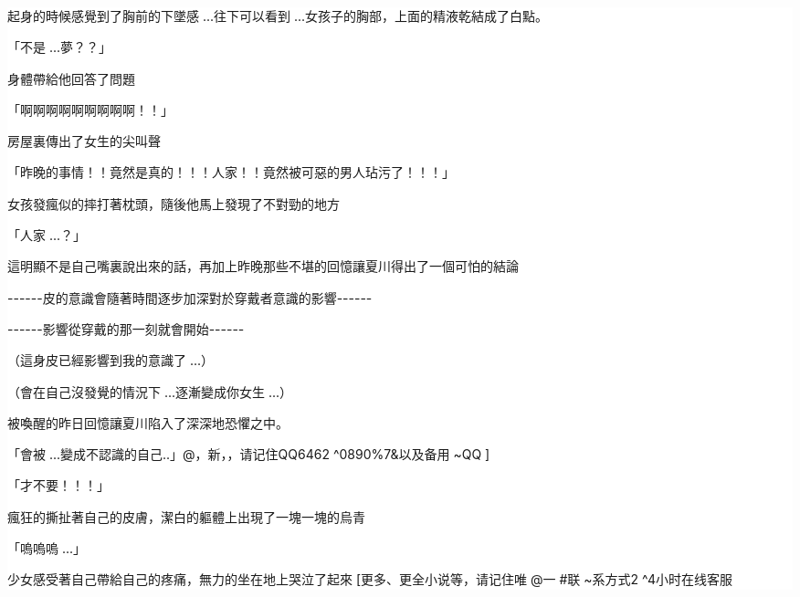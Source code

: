 起身的時候感覺到了胸前的下墜感 ...往下可以看到 ...女孩子的胸部，上面的精液乾結成了白點。



「不是 ...夢？？」



身體帶給他回答了問題



「啊啊啊啊啊啊啊啊啊！！」



房屋裏傳出了女生的尖叫聲



「昨晚的事情！！竟然是真的！！！人家！！竟然被可惡的男人玷污了！！！」



女孩發瘋似的摔打著枕頭，隨後他馬上發現了不對勁的地方



「人家 ...？」



這明顯不是自己嘴裏說出來的話，再加上昨晚那些不堪的回憶讓夏川得出了一個可怕的結論



------皮的意識會隨著時間逐步加深對於穿戴者意識的影響------



------影響從穿戴的那一刻就會開始------



（這身皮已經影響到我的意識了 ...）



（會在自己沒發覺的情況下 ...逐漸變成你女生 ...）



被喚醒的昨日回憶讓夏川陷入了深深地恐懼之中。



「會被 ...變成不認識的自己..」@，新，，请记住QQ6462 ^0890%7&以及备用 ~QQ ]





「才不要！！！」



瘋狂的撕扯著自己的皮膚，潔白的軀體上出現了一塊一塊的烏青



「嗚嗚嗚 ...」



少女感受著自己帶給自己的疼痛，無力的坐在地上哭泣了起來 [更多、更全小说等，请记住唯 @一 #联 ~系方式2 ^4小时在线客服

